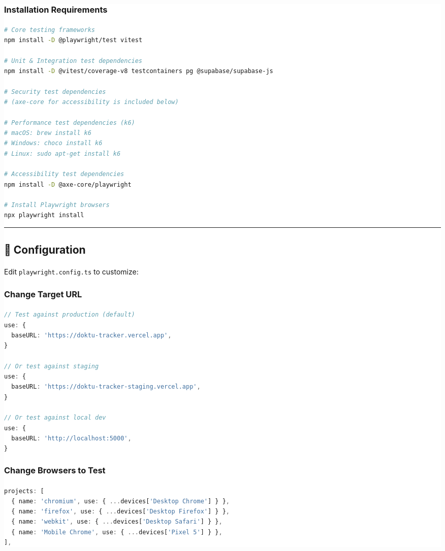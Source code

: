 ### Installation Requirements

```bash
# Core testing frameworks
npm install -D @playwright/test vitest

# Unit & Integration test dependencies
npm install -D @vitest/coverage-v8 testcontainers pg @supabase/supabase-js

# Security test dependencies
# (axe-core for accessibility is included below)

# Performance test dependencies (k6)
# macOS: brew install k6
# Windows: choco install k6
# Linux: sudo apt-get install k6

# Accessibility test dependencies
npm install -D @axe-core/playwright

# Install Playwright browsers
npx playwright install
```

---

## 🔧 Configuration

Edit `playwright.config.ts` to customize:

### Change Target URL
```typescript
// Test against production (default)
use: {
  baseURL: 'https://doktu-tracker.vercel.app',
}

// Or test against staging
use: {
  baseURL: 'https://doktu-tracker-staging.vercel.app',
}

// Or test against local dev
use: {
  baseURL: 'http://localhost:5000',
}
```

### Change Browsers to Test
```typescript
projects: [
  { name: 'chromium', use: { ...devices['Desktop Chrome'] } },
  { name: 'firefox', use: { ...devices['Desktop Firefox'] } },
  { name: 'webkit', use: { ...devices['Desktop Safari'] } },
  { name: 'Mobile Chrome', use: { ...devices['Pixel 5'] } },
],
```

